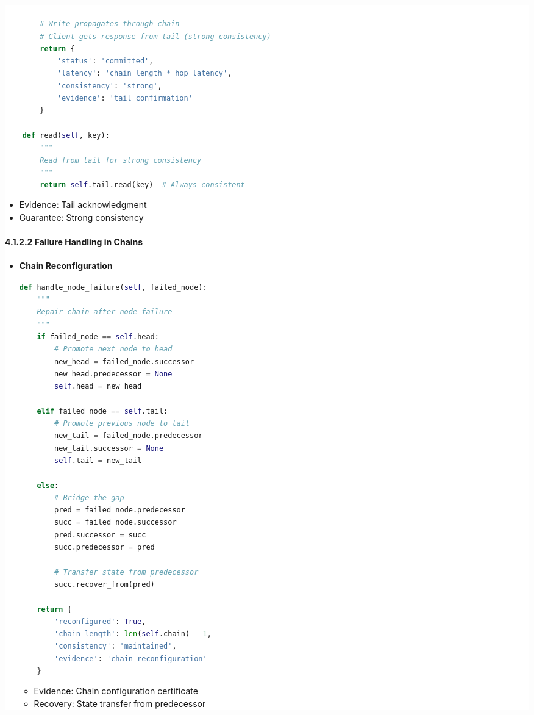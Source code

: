   ```python

          # Write propagates through chain
          # Client gets response from tail (strong consistency)
          return {
              'status': 'committed',
              'latency': 'chain_length * hop_latency',
              'consistency': 'strong',
              'evidence': 'tail_confirmation'
          }

      def read(self, key):
          """
          Read from tail for strong consistency
          """
          return self.tail.read(key)  # Always consistent
  ```
  - Evidence: Tail acknowledgment
  - Guarantee: Strong consistency

#### 4.1.2.2 Failure Handling in Chains
- **Chain Reconfiguration**
  ```python
  def handle_node_failure(self, failed_node):
      """
      Repair chain after node failure
      """
      if failed_node == self.head:
          # Promote next node to head
          new_head = failed_node.successor
          new_head.predecessor = None
          self.head = new_head

      elif failed_node == self.tail:
          # Promote previous node to tail
          new_tail = failed_node.predecessor
          new_tail.successor = None
          self.tail = new_tail

      else:
          # Bridge the gap
          pred = failed_node.predecessor
          succ = failed_node.successor
          pred.successor = succ
          succ.predecessor = pred

          # Transfer state from predecessor
          succ.recover_from(pred)

      return {
          'reconfigured': True,
          'chain_length': len(self.chain) - 1,
          'consistency': 'maintained',
          'evidence': 'chain_reconfiguration'
      }
  ```
  - Evidence: Chain configuration certificate
  - Recovery: State transfer from predecessor
